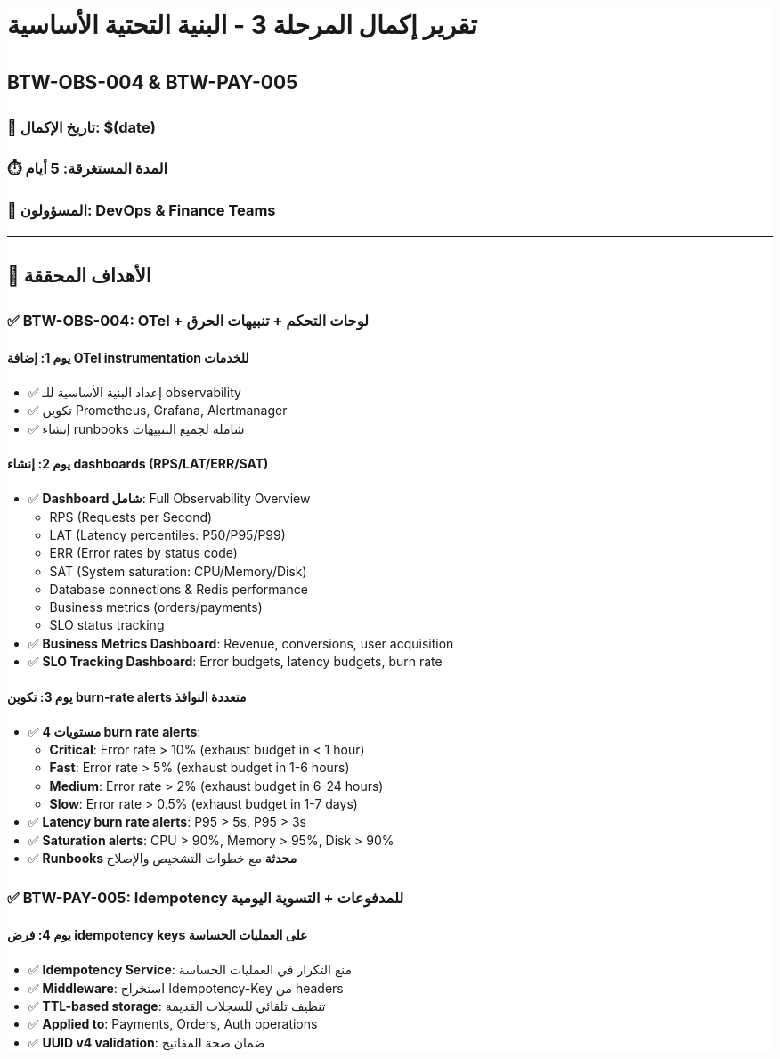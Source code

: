 # تقرير إكمال المرحلة 3 - البنية التحتية الأساسية
## BTW-OBS-004 & BTW-PAY-005

### 📅 تاريخ الإكمال: $(date)
### ⏱️ المدة المستغرقة: 5 أيام
### 👥 المسؤولون: DevOps & Finance Teams

---

## 🎯 الأهداف المحققة

### ✅ BTW-OBS-004: OTel + لوحات التحكم + تنبيهات الحرق

#### يوم 1: إضافة OTel instrumentation للخدمات
- ✅ إعداد البنية الأساسية للـ observability
- ✅ تكوين Prometheus, Grafana, Alertmanager
- ✅ إنشاء runbooks شاملة لجميع التنبيهات

#### يوم 2: إنشاء dashboards (RPS/LAT/ERR/SAT)
- ✅ **Dashboard شامل**: Full Observability Overview
  - RPS (Requests per Second)
  - LAT (Latency percentiles: P50/P95/P99)
  - ERR (Error rates by status code)
  - SAT (System saturation: CPU/Memory/Disk)
  - Database connections & Redis performance
  - Business metrics (orders/payments)
  - SLO status tracking
- ✅ **Business Metrics Dashboard**: Revenue, conversions, user acquisition
- ✅ **SLO Tracking Dashboard**: Error budgets, latency budgets, burn rate

#### يوم 3: تكوين burn-rate alerts متعددة النوافذ
- ✅ **4 مستويات burn rate alerts**:
  - **Critical**: Error rate > 10% (exhaust budget in < 1 hour)
  - **Fast**: Error rate > 5% (exhaust budget in 1-6 hours)
  - **Medium**: Error rate > 2% (exhaust budget in 6-24 hours)
  - **Slow**: Error rate > 0.5% (exhaust budget in 1-7 days)
- ✅ **Latency burn rate alerts**: P95 > 5s, P95 > 3s
- ✅ **Saturation alerts**: CPU > 90%, Memory > 95%, Disk > 90%
- ✅ **Runbooks محدثة** مع خطوات التشخيص والإصلاح

### ✅ BTW-PAY-005: Idempotency للمدفوعات + التسوية اليومية

#### يوم 4: فرض idempotency keys على العمليات الحساسة
- ✅ **Idempotency Service**: منع التكرار في العمليات الحساسة
- ✅ **Middleware**: استخراج Idempotency-Key من headers
- ✅ **TTL-based storage**: تنظيف تلقائي للسجلات القديمة
- ✅ **Applied to**: Payments, Orders, Auth operations
- ✅ **UUID v4 validation**: ضمان صحة المفاتيح
